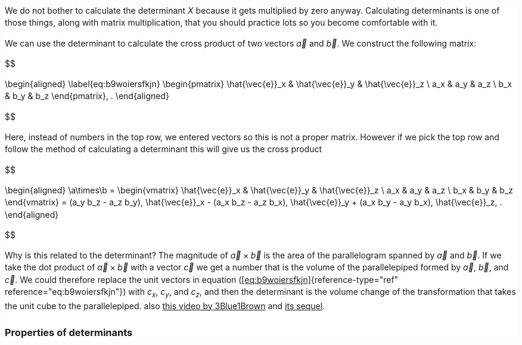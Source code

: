  We do not bother to calculate the determinant $X$
because it gets multiplied by zero anyway. Calculating determinants is
one of those things, along with matrix multiplication, that you should
practice lots so you become comfortable with it.

We can use the determinant to calculate the cross product of two vectors
$\vec{a}$ and $\vec{b}$. We construct the following matrix:


$$

\begin{aligned}
\label{eq:b9woiersfkjn}
  \begin{pmatrix}
  \hat{\vec{e}}_x & \hat{\vec{e}}_y & \hat{\vec{e}}_z \\ a_x & a_y & a_z \\ b_x & b_y & b_z
 \end{pmatrix}\, .
\end{aligned}

$$

 Here, instead of numbers in the top row, we entered
vectors so this is not a proper matrix. However if we pick the top row
and follow the method of calculating a determinant this will give us the
cross product 

$$

\begin{aligned}
 \a\times\b =
  \begin{vmatrix}
  \hat{\vec{e}}_x & \hat{\vec{e}}_y & \hat{\vec{e}}_z \\ a_x & a_y & a_z \\ b_x & b_y & b_z
 \end{vmatrix}
 = (a_y b_z - a_z b_y)\, \hat{\vec{e}}_x - (a_x b_z - a_z b_x)\, \hat{\vec{e}}_y + (a_x b_y - a_y b_x)\, \hat{\vec{e}}_z\, .
\end{aligned}

$$

 Why is this related to the determinant? The magnitude of
$\vec{a}\times\vec{b}$ is the area of the parallelogram spanned by
$\vec{a}$ and $\vec{b}$. If we take the dot product of
$\vec{a}\times\vec{b}$ with a vector $\vec{c}$ we get a number that
is the volume of the parallelepiped formed by $\vec{a}$, $\vec{b}$,
and $\vec{c}$. We could therefore replace the unit vectors in equation
([\[eq:b9woiersfkjn\]](#eq:b9woiersfkjn){reference-type="ref"
reference="eq:b9woiersfkjn"}) with $c_x$, $c_y$, and $c_z$, and then the
determinant is the volume change of the transformation that takes the
unit cube to the parallelepiped. also [this video by
3Blue1Brown](https://www.youtube.com/watch?v=eu6i7WJeinw&index=11&list=PLZHQObOWTQDPD3MizzM2xVFitgF8hE_ab)
and [its
sequel](https://www.youtube.com/watch?v=BaM7OCEm3G0&index=12&list=PLZHQObOWTQDPD3MizzM2xVFitgF8hE_ab).

### Properties of determinants
